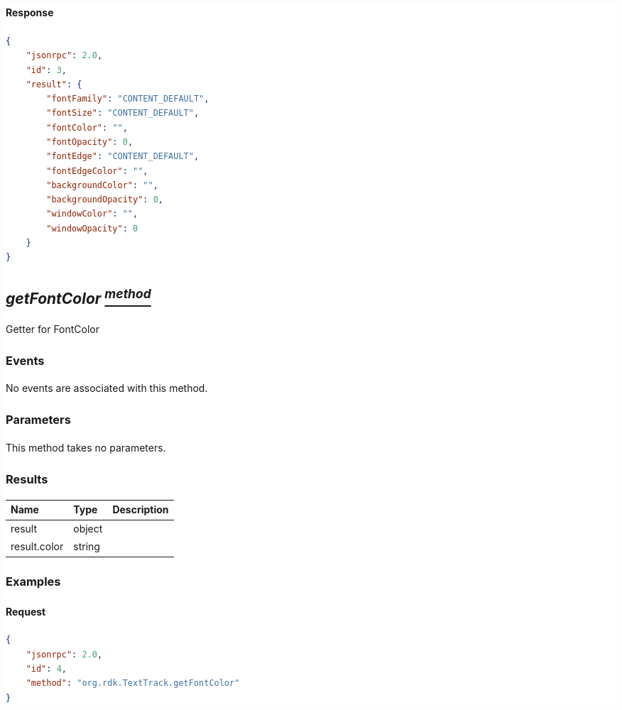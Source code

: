 #### Response

```json
{
    "jsonrpc": 2.0,
    "id": 3,
    "result": {
        "fontFamily": "CONTENT_DEFAULT",
        "fontSize": "CONTENT_DEFAULT",
        "fontColor": "",
        "fontOpacity": 0,
        "fontEdge": "CONTENT_DEFAULT",
        "fontEdgeColor": "",
        "backgroundColor": "",
        "backgroundOpacity": 0,
        "windowColor": "",
        "windowOpacity": 0
    }
}
```

<a id="method.getFontColor"></a>
## *getFontColor [<sup>method</sup>](#head.Methods)*

Getter for FontColor

### Events
No events are associated with this method.
### Parameters
This method takes no parameters.
### Results
| Name | Type | Description |
| :-------- | :-------- | :-------- |
| result | object |  |
| result.color | string |  |

### Examples


#### Request

```json
{
    "jsonrpc": 2.0,
    "id": 4,
    "method": "org.rdk.TextTrack.getFontColor"
}
```

